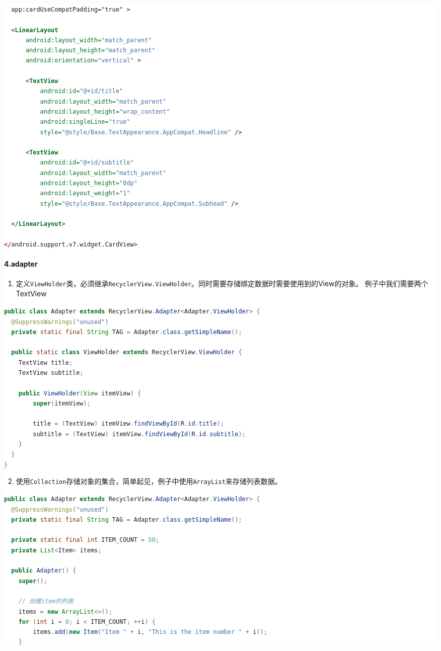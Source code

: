 ```xml
  app:cardUseCompatPadding="true" >

  <LinearLayout
      android:layout_width="match_parent"
      android:layout_height="match_parent"
      android:orientation="vertical" >

      <TextView
          android:id="@+id/title"
          android:layout_width="match_parent"
          android:layout_height="wrap_content"
          android:singleLine="true"
          style="@style/Base.TextAppearance.AppCompat.Headline" />

      <TextView
          android:id="@+id/subtitle"
          android:layout_width="match_parent"
          android:layout_height="0dp"
          android:layout_weight="1"
          style="@style/Base.TextAppearance.AppCompat.Subhead" />

  </LinearLayout>

</android.support.v7.widget.CardView>
```
#### 4.adapter

1. 定义`ViewHolder`类，必须继承`RecyclerView.ViewHolder`。同时需要存储绑定数据时需要使用到的View的对象。
例子中我们需要两个TextView
```java
public class Adapter extends RecyclerView.Adapter<Adapter.ViewHolder> {
  @SuppressWarnings("unused")
  private static final String TAG = Adapter.class.getSimpleName();

  public static class ViewHolder extends RecyclerView.ViewHolder {
    TextView title;
    TextView subtitle;

    public ViewHolder(View itemView) {
        super(itemView);

        title = (TextView) itemView.findViewById(R.id.title);
        subtitle = (TextView) itemView.findViewById(R.id.subtitle);
    }
  }
}
```
2. 使用`Collection`存储对象的集合，简单起见，例子中使用`ArrayList`来存储列表数据。
```java
public class Adapter extends RecyclerView.Adapter<Adapter.ViewHolder> {
  @SuppressWarnings("unused")
  private static final String TAG = Adapter.class.getSimpleName();
  
  private static final int ITEM_COUNT = 50;
  private List<Item> items;

  public Adapter() {
    super();

    // 创建item的列表
    items = new ArrayList<>();
    for (int i = 0; i < ITEM_COUNT; ++i) {
        items.add(new Item("Item " + i, "This is the item number " + i));
    }
```